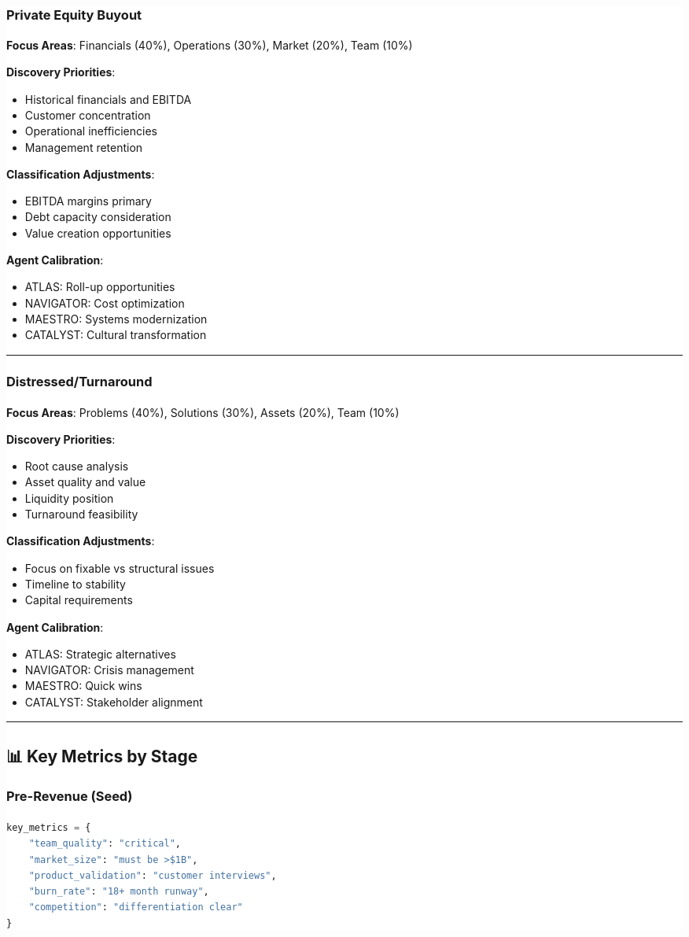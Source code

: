 
### Private Equity Buyout
**Focus Areas**: Financials (40%), Operations (30%), Market (20%), Team (10%)

**Discovery Priorities**:
- Historical financials and EBITDA
- Customer concentration
- Operational inefficiencies
- Management retention

**Classification Adjustments**:
- EBITDA margins primary
- Debt capacity consideration
- Value creation opportunities

**Agent Calibration**:
- ATLAS: Roll-up opportunities
- NAVIGATOR: Cost optimization
- MAESTRO: Systems modernization
- CATALYST: Cultural transformation

---

### Distressed/Turnaround
**Focus Areas**: Problems (40%), Solutions (30%), Assets (20%), Team (10%)

**Discovery Priorities**:
- Root cause analysis
- Asset quality and value
- Liquidity position
- Turnaround feasibility

**Classification Adjustments**:
- Focus on fixable vs structural issues
- Timeline to stability
- Capital requirements

**Agent Calibration**:
- ATLAS: Strategic alternatives
- NAVIGATOR: Crisis management
- MAESTRO: Quick wins
- CATALYST: Stakeholder alignment

---

## 📊 Key Metrics by Stage

### Pre-Revenue (Seed)
```python
key_metrics = {
    "team_quality": "critical",
    "market_size": "must be >$1B",
    "product_validation": "customer interviews",
    "burn_rate": "18+ month runway",
    "competition": "differentiation clear"
}
```
